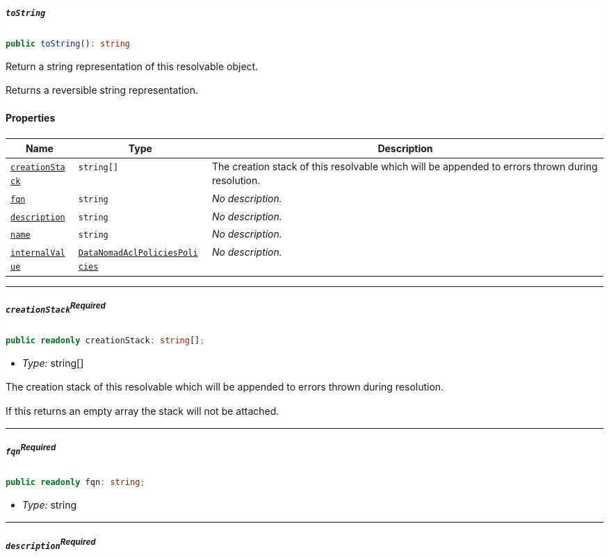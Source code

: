 ##### `toString` <a name="toString" id="@cdktf/provider-nomad.dataNomadAclPolicies.DataNomadAclPoliciesPoliciesOutputReference.toString"></a>

```typescript
public toString(): string
```

Return a string representation of this resolvable object.

Returns a reversible string representation.


#### Properties <a name="Properties" id="Properties"></a>

| **Name** | **Type** | **Description** |
| --- | --- | --- |
| <code><a href="#@cdktf/provider-nomad.dataNomadAclPolicies.DataNomadAclPoliciesPoliciesOutputReference.property.creationStack">creationStack</a></code> | <code>string[]</code> | The creation stack of this resolvable which will be appended to errors thrown during resolution. |
| <code><a href="#@cdktf/provider-nomad.dataNomadAclPolicies.DataNomadAclPoliciesPoliciesOutputReference.property.fqn">fqn</a></code> | <code>string</code> | *No description.* |
| <code><a href="#@cdktf/provider-nomad.dataNomadAclPolicies.DataNomadAclPoliciesPoliciesOutputReference.property.description">description</a></code> | <code>string</code> | *No description.* |
| <code><a href="#@cdktf/provider-nomad.dataNomadAclPolicies.DataNomadAclPoliciesPoliciesOutputReference.property.name">name</a></code> | <code>string</code> | *No description.* |
| <code><a href="#@cdktf/provider-nomad.dataNomadAclPolicies.DataNomadAclPoliciesPoliciesOutputReference.property.internalValue">internalValue</a></code> | <code><a href="#@cdktf/provider-nomad.dataNomadAclPolicies.DataNomadAclPoliciesPolicies">DataNomadAclPoliciesPolicies</a></code> | *No description.* |

---

##### `creationStack`<sup>Required</sup> <a name="creationStack" id="@cdktf/provider-nomad.dataNomadAclPolicies.DataNomadAclPoliciesPoliciesOutputReference.property.creationStack"></a>

```typescript
public readonly creationStack: string[];
```

- *Type:* string[]

The creation stack of this resolvable which will be appended to errors thrown during resolution.

If this returns an empty array the stack will not be attached.

---

##### `fqn`<sup>Required</sup> <a name="fqn" id="@cdktf/provider-nomad.dataNomadAclPolicies.DataNomadAclPoliciesPoliciesOutputReference.property.fqn"></a>

```typescript
public readonly fqn: string;
```

- *Type:* string

---

##### `description`<sup>Required</sup> <a name="description" id="@cdktf/provider-nomad.dataNomadAclPolicies.DataNomadAclPoliciesPoliciesOutputReference.property.description"></a>
